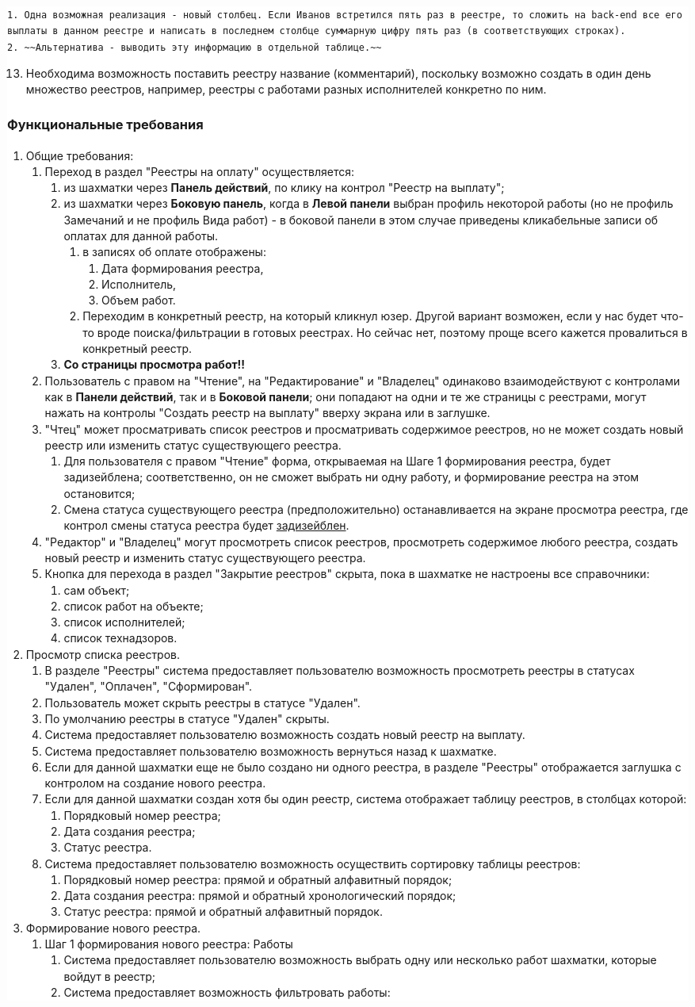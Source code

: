     1. Одна возможная реализация - новый столбец. Если Иванов встретился пять раз в реестре, то сложить на back-end все его выплаты в данном реестре и написать в последнем столбце суммарную цифру пять раз (в соответствующих строках).  
    2. ~~Альтернатива - выводить эту информацию в отдельной таблице.~~
13. Необходима возможность поставить реестру название (комментарий), поскольку возможно создать в один день множество реестров, например, реестры с работами разных исполнителей конкретно по ним.

### Функциональные требования

1. Общие требования:
    1. Переход в раздел "Реестры на оплату" осуществляется:
        1. из шахматки через **Панель действий**, по клику на контрол "Реестр на выплату";
        2. из шахматки через **Боковую панель**, когда в **Левой панели** выбран профиль некоторой работы (но не профиль Замечаний и не профиль Вида работ) - в боковой панели в этом случае приведены кликабельные записи об оплатах для данной работы.
            1. в записях об оплате отображены:
                1. Дата формирования реестра,
                2. Исполнитель,
                3. Объем работ.
            2. Переходим в конкретный реестр, на который кликнул юзер. Другой вариант возможен, если у нас будет что-то вроде поиска/фильтрации в готовых реестрах. Но сейчас нет, поэтому проще всего кажется провалиться в конкретный реестр.
        3. **Со страницы просмотра работ!!**
    2. Пользователь с правом на "Чтение", на "Редактирование" и "Владелец" одинаково взаимодействуют с контролами как в **Панели действий**, так и в **Боковой панели**; они попадают на одни и те же страницы с реестрами, могут нажать на контролы "Создать реестр на выплату" вверху экрана или в заглушке.
    3. "Чтец" может просматривать список реестров и просматривать содержимое реестров, но не может создать новый реестр или изменить статус существующего реестра.
        1. Для пользователя с правом "Чтение" форма, открываемая на Шаге 1 формирования реестра, будет задизейблена; соответственно, он не сможет выбрать ни одну работу, и формирование реестра на этом остановится;
        2. Смена статуса существующего реестра (предположительно) останавливается на экране просмотра реестра, где контрол смены статуса реестра будет [задизейблен](https://zpl.io/9qAW38y).
    4. "Редактор" и "Владелец" могут просмотреть список реестров, просмотреть содержимое любого реестра, создать новый реестр и изменить статус существующего реестра.
    5. Кнопка для перехода в раздел "Закрытие реестров" скрыта, пока в шахматке не настроены все справочники:
        1. сам объект;
        2. список работ на объекте; 
        3. список исполнителей;
        4. список технадзоров.
2. Просмотр списка реестров.
    1. В разделе "Реестры" система предоставляет пользователю возможность просмотреть реестры в статусах "Удален", "Оплачен", "Сформирован". 
    2. Пользователь может скрыть реестры в статусе "Удален".
    3. По умолчанию реестры в статусе "Удален" скрыты.
    4. Система предоставляет пользователю возможность создать новый реестр на выплату.
    5. Система предоставляет пользователю возможность вернуться назад к шахматке.
    6. Если для данной шахматки еще не было создано ни одного реестра, в разделе "Реестры" отображается заглушка с контролом на создание нового реестра.
    7. Если для данной шахматки создан хотя бы один реестр, система отображает таблицу реестров, в столбцах которой:
        1. Порядковый номер реестра;
        2. Дата создания реестра;
        3. Статус реестра. 
    8. Система предоставляет пользователю возможность осуществить сортировку таблицы реестров:
        1. Порядковый номер реестра: прямой и обратный алфавитный порядок;
        2. Дата создания реестра: прямой и обратный хронологический порядок;
        3. Статус реестра: прямой и обратный алфавитный порядок. 
3. Формирование нового реестра.
    1. Шаг 1 формирования нового реестра: Работы
        1. Система предоставляет пользователю возможность выбрать одну или несколько работ шахматки, которые войдут в реестр; 
        2. Система предоставляет возможность фильтровать работы: